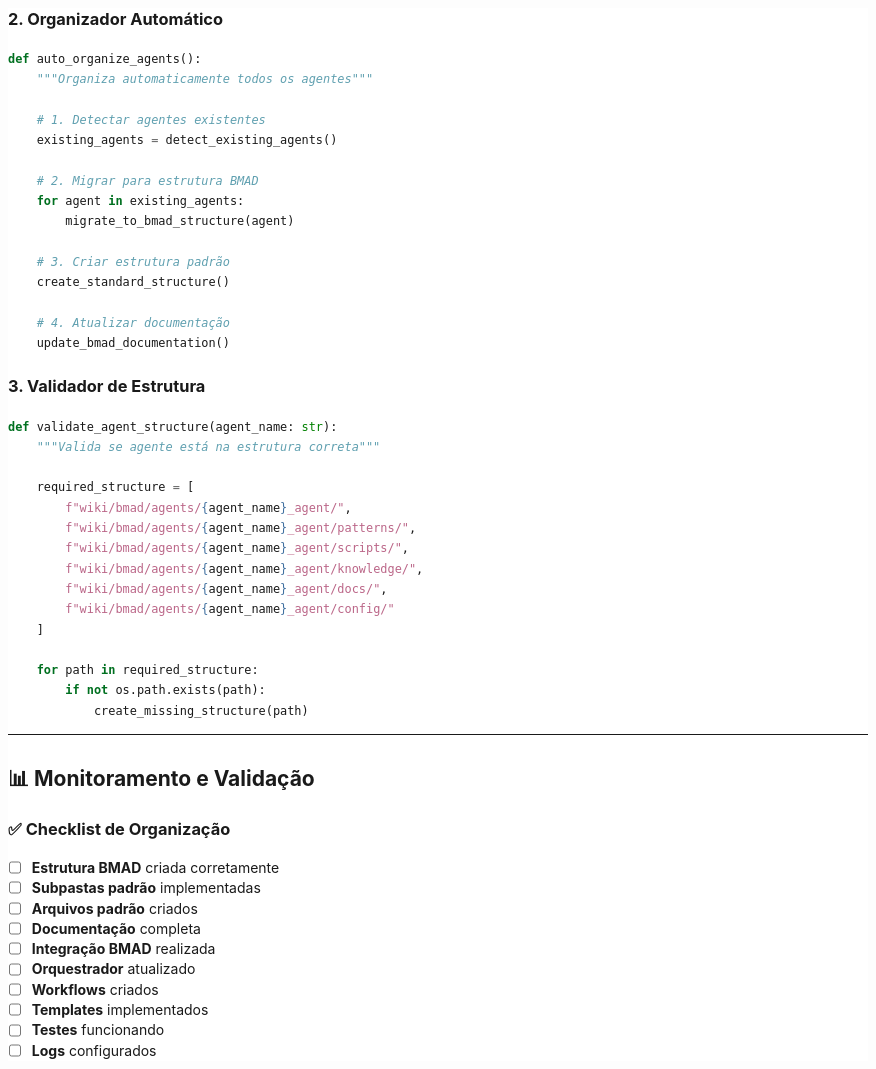 ### **2. Organizador Automático**
```python
def auto_organize_agents():
    """Organiza automaticamente todos os agentes"""
    
    # 1. Detectar agentes existentes
    existing_agents = detect_existing_agents()
    
    # 2. Migrar para estrutura BMAD
    for agent in existing_agents:
        migrate_to_bmad_structure(agent)
    
    # 3. Criar estrutura padrão
    create_standard_structure()
    
    # 4. Atualizar documentação
    update_bmad_documentation()
```

### **3. Validador de Estrutura**
```python
def validate_agent_structure(agent_name: str):
    """Valida se agente está na estrutura correta"""
    
    required_structure = [
        f"wiki/bmad/agents/{agent_name}_agent/",
        f"wiki/bmad/agents/{agent_name}_agent/patterns/",
        f"wiki/bmad/agents/{agent_name}_agent/scripts/",
        f"wiki/bmad/agents/{agent_name}_agent/knowledge/",
        f"wiki/bmad/agents/{agent_name}_agent/docs/",
        f"wiki/bmad/agents/{agent_name}_agent/config/"
    ]
    
    for path in required_structure:
        if not os.path.exists(path):
            create_missing_structure(path)
```

---

## 📊 Monitoramento e Validação

### **✅ Checklist de Organização**
- [ ] **Estrutura BMAD** criada corretamente
- [ ] **Subpastas padrão** implementadas
- [ ] **Arquivos padrão** criados
- [ ] **Documentação** completa
- [ ] **Integração BMAD** realizada
- [ ] **Orquestrador** atualizado
- [ ] **Workflows** criados
- [ ] **Templates** implementados
- [ ] **Testes** funcionando
- [ ] **Logs** configurados
